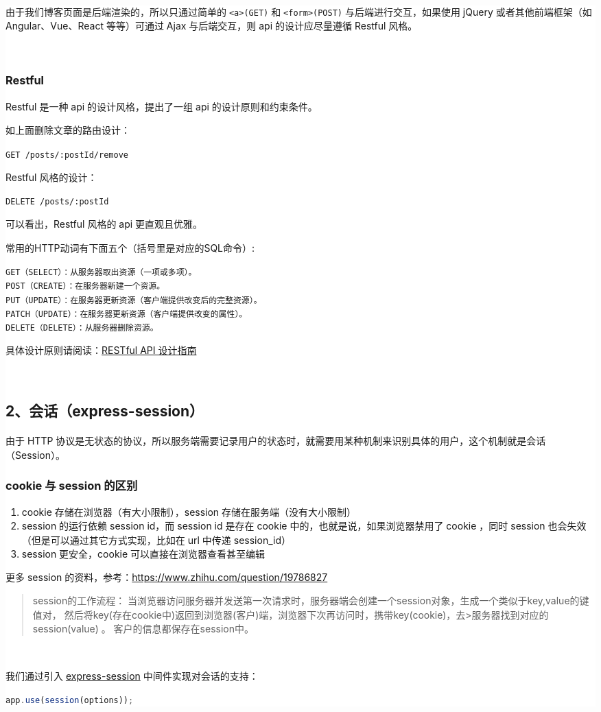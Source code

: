 由于我们博客页面是后端渲染的，所以只通过简单的 `<a>(GET)` 和 `<form>(POST)` 与后端进行交互，如果使用 jQuery 或者其他前端框架（如 Angular、Vue、React 等等）可通过 Ajax 与后端交互，则 api 的设计应尽量遵循 Restful 风格。

<br>

### Restful

Restful 是一种 api 的设计风格，提出了一组 api 的设计原则和约束条件。

如上面删除文章的路由设计：

```
GET /posts/:postId/remove
```

Restful 风格的设计：

```
DELETE /posts/:postId
```

可以看出，Restful 风格的 api 更直观且优雅。

常用的HTTP动词有下面五个（括号里是对应的SQL命令）:
```
GET（SELECT）：从服务器取出资源（一项或多项）。
POST（CREATE）：在服务器新建一个资源。
PUT（UPDATE）：在服务器更新资源（客户端提供改变后的完整资源）。
PATCH（UPDATE）：在服务器更新资源（客户端提供改变的属性）。
DELETE（DELETE）：从服务器删除资源。
```

具体设计原则请阅读：[RESTful API 设计指南](http://www.ruanyifeng.com/blog/2014/05/restful_api.html)

<br>

## 2、会话（express-session）

由于 HTTP 协议是无状态的协议，所以服务端需要记录用户的状态时，就需要用某种机制来识别具体的用户，这个机制就是会话（Session）。

### cookie 与 session 的区别

1. cookie 存储在浏览器（有大小限制），session 存储在服务端（没有大小限制）
2. session 的运行依赖 session id，而 session id 是存在 cookie 中的，也就是说，如果浏览器禁用了 cookie ，同时 session 也会失效（但是可以通过其它方式实现，比如在 url 中传递 session_id）
3. session 更安全，cookie 可以直接在浏览器查看甚至编辑

更多 session 的资料，参考：https://www.zhihu.com/question/19786827

>session的工作流程：
>当浏览器访问服务器并发送第一次请求时，服务器端会创建一个session对象，生成一个类似于key,value的键值对， 然后将key(存在cookie中)返回到浏览器(客户)端，浏览器下次再访问时，携带key(cookie)，去>服务器找到对应的session(value) 。 客户的信息都保存在session中。

<br>

我们通过引入 [express-session](https://github.com/expressjs/session#options) 中间件实现对会话的支持：

```js
app.use(session(options));
```
